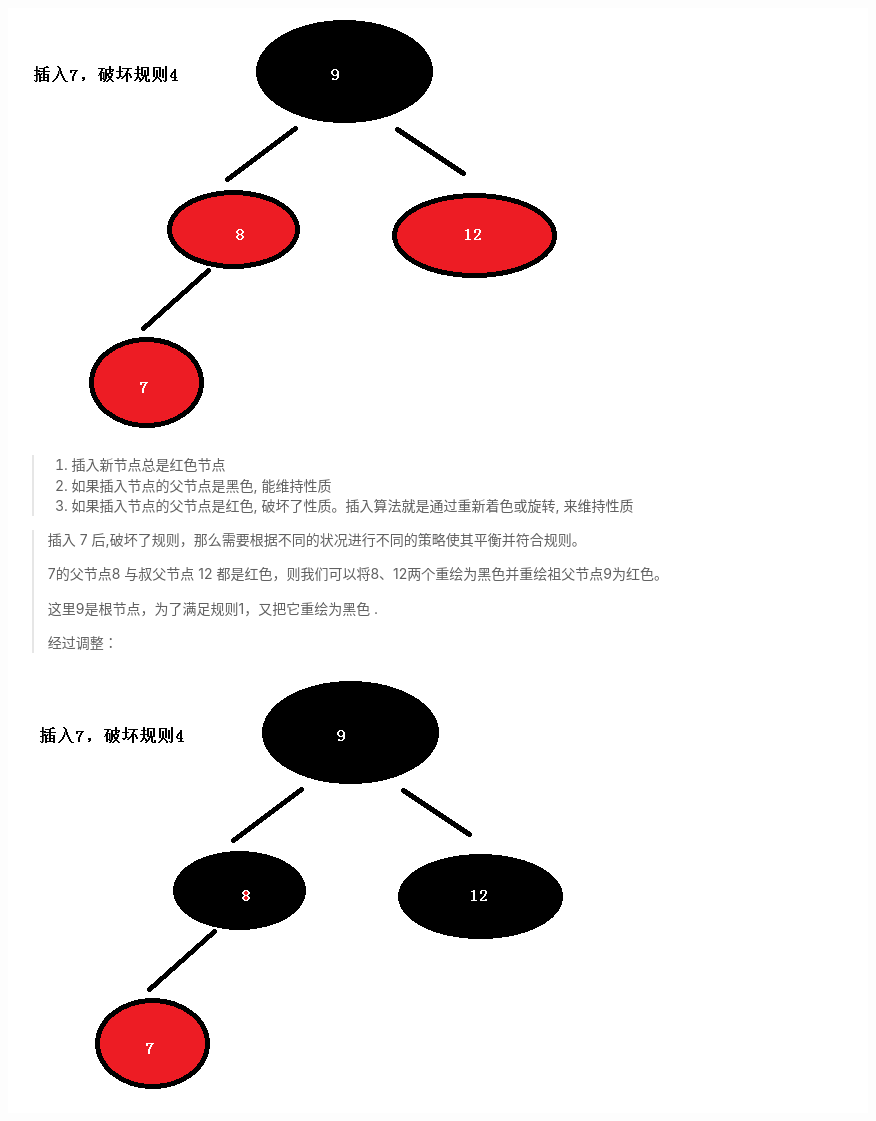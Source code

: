 ![1、插入7](../images/插入7.png)



> 1. 插入新节点总是红色节点
> 2. 如果插入节点的父节点是黑色, 能维持性质
> 3. 如果插入节点的父节点是红色, 破坏了性质。插入算法就是通过重新着色或旋转, 来维持性质

> 插入 7 后,破坏了规则，那么需要根据不同的状况进行不同的策略使其平衡并符合规则。
>
> 7的父节点8 与叔父节点 12 都是红色，则我们可以将8、12两个重绘为黑色并重绘祖父节点9为红色。
>
> 这里9是根节点，为了满足规则1，又把它重绘为黑色 .
>
> 经过调整：

![插入7_over](../images/插入7_over.png)
